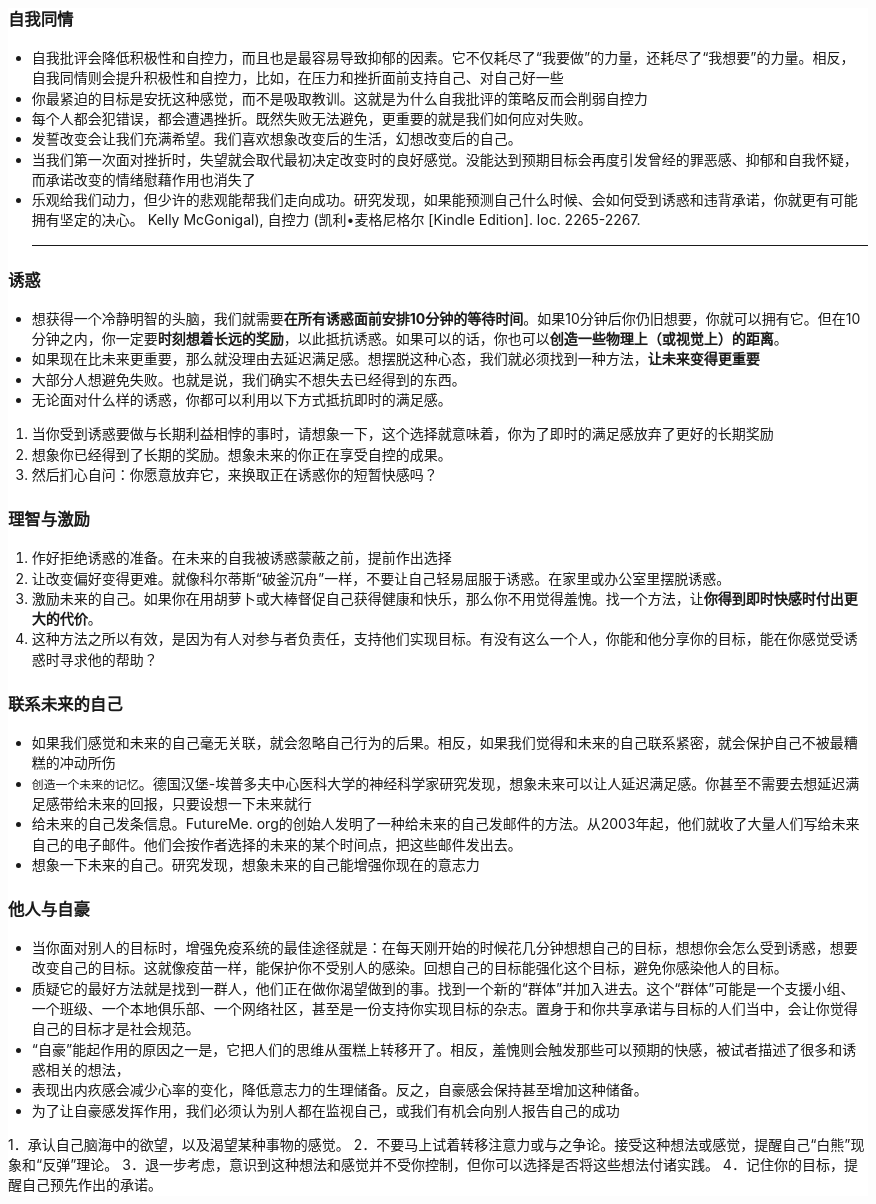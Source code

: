 ### 自我同情

- 自我批评会降低积极性和自控力，而且也是最容易导致抑郁的因素。它不仅耗尽了“我要做”的力量，还耗尽了“我想要”的力量。相反，自我同情则会提升积极性和自控力，比如，在压力和挫折面前支持自己、对自己好一些
- 你最紧迫的目标是安抚这种感觉，而不是吸取教训。这就是为什么自我批评的策略反而会削弱自控力
- 每个人都会犯错误，都会遭遇挫折。既然失败无法避免，更重要的就是我们如何应对失败。
- 发誓改变会让我们充满希望。我们喜欢想象改变后的生活，幻想改变后的自己。
- 当我们第一次面对挫折时，失望就会取代最初决定改变时的良好感觉。没能达到预期目标会再度引发曾经的罪恶感、抑郁和自我怀疑，而承诺改变的情绪慰藉作用也消失了
- 乐观给我们动力，但少许的悲观能帮我们走向成功。研究发现，如果能预测自己什么时候、会如何受到诱惑和违背承诺，你就更有可能拥有坚定的决心。
Kelly McGonigal), 自控力 (凯利•麦格尼格尔 [Kindle Edition]. loc. 2265-2267.<hr/>

### 诱惑

- 想获得一个冷静明智的头脑，我们就需要**在所有诱惑面前安排10分钟的等待时间**。如果10分钟后你仍旧想要，你就可以拥有它。但在10分钟之内，你一定要**时刻想着长远的奖励**，以此抵抗诱惑。如果可以的话，你也可以**创造一些物理上（或视觉上）的距离**。
- 如果现在比未来更重要，那么就没理由去延迟满足感。想摆脱这种心态，我们就必须找到一种方法，**让未来变得更重要**
- 大部分人想避免失败。也就是说，我们确实不想失去已经得到的东西。
- 无论面对什么样的诱惑，你都可以利用以下方式抵抗即时的满足感。 
1. 当你受到诱惑要做与长期利益相悖的事时，请想象一下，这个选择就意味着，你为了即时的满足感放弃了更好的长期奖励
2. 想象你已经得到了长期的奖励。想象未来的你正在享受自控的成果。 
3. 然后扪心自问：你愿意放弃它，来换取正在诱惑你的短暂快感吗？

### 理智与激励

1. 作好拒绝诱惑的准备。在未来的自我被诱惑蒙蔽之前，提前作出选择
2. 让改变偏好变得更难。就像科尔蒂斯“破釜沉舟”一样，不要让自己轻易屈服于诱惑。在家里或办公室里摆脱诱惑。
3. 激励未来的自己。如果你在用胡萝卜或大棒督促自己获得健康和快乐，那么你不用觉得羞愧。找一个方法，让**你得到即时快感时付出更大的代价**。
4. 这种方法之所以有效，是因为有人对参与者负责任，支持他们实现目标。有没有这么一个人，你能和他分享你的目标，能在你感觉受诱惑时寻求他的帮助？

### 联系未来的自己

- 如果我们感觉和未来的自己毫无关联，就会忽略自己行为的后果。相反，如果我们觉得和未来的自己联系紧密，就会保护自己不被最糟糕的冲动所伤
- `创造一个未来的记忆`。德国汉堡-埃普多夫中心医科大学的神经科学家研究发现，想象未来可以让人延迟满足感。你甚至不需要去想延迟满足感带给未来的回报，只要设想一下未来就行
- 给未来的自己发条信息。FutureMe. org的创始人发明了一种给未来的自己发邮件的方法。从2003年起，他们就收了大量人们写给未来自己的电子邮件。他们会按作者选择的未来的某个时间点，把这些邮件发出去。
- 想象一下未来的自己。研究发现，想象未来的自己能增强你现在的意志力

### 他人与自豪

- 当你面对别人的目标时，增强免疫系统的最佳途径就是：在每天刚开始的时候花几分钟想想自己的目标，想想你会怎么受到诱惑，想要改变自己的目标。这就像疫苗一样，能保护你不受别人的感染。回想自己的目标能强化这个目标，避免你感染他人的目标。
- 质疑它的最好方法就是找到一群人，他们正在做你渴望做到的事。找到一个新的“群体”并加入进去。这个“群体”可能是一个支援小组、一个班级、一个本地俱乐部、一个网络社区，甚至是一份支持你实现目标的杂志。置身于和你共享承诺与目标的人们当中，会让你觉得自己的目标才是社会规范。
- “自豪”能起作用的原因之一是，它把人们的思维从蛋糕上转移开了。相反，羞愧则会触发那些可以预期的快感，被试者描述了很多和诱惑相关的想法，
- 表现出内疚感会减少心率的变化，降低意志力的生理储备。反之，自豪感会保持甚至增加这种储备。
- 为了让自豪感发挥作用，我们必须认为别人都在监视自己，或我们有机会向别人报告自己的成功


1．承认自己脑海中的欲望，以及渴望某种事物的感觉。 2．不要马上试着转移注意力或与之争论。接受这种想法或感觉，提醒自己“白熊”现象和“反弹”理论。 3．退一步考虑，意识到这种想法和感觉并不受你控制，但你可以选择是否将这些想法付诸实践。 4．记住你的目标，提醒自己预先作出的承诺。
